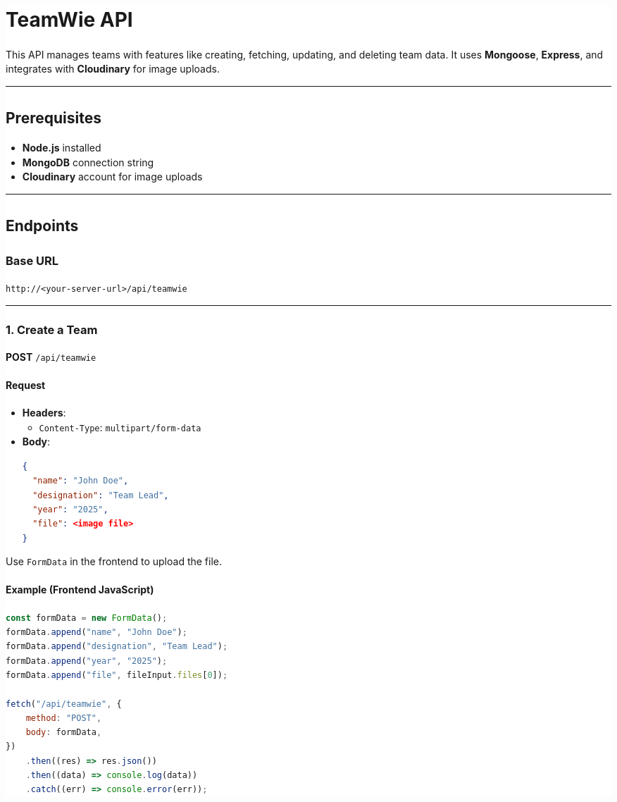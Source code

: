 



# TeamWie API

This API manages teams with features like creating, fetching, updating, and deleting team data. It uses **Mongoose**, **Express**, and integrates with **Cloudinary** for image uploads.

---

## Prerequisites

- **Node.js** installed
- **MongoDB** connection string
- **Cloudinary** account for image uploads

---

## Endpoints

### Base URL
`http://<your-server-url>/api/teamwie`

---

### 1. Create a Team

**POST** `/api/teamwie`

#### Request
- **Headers**: 
  - `Content-Type`: `multipart/form-data`
- **Body**:
  ```json
  {
    "name": "John Doe",
    "designation": "Team Lead",
    "year": "2025",
    "file": <image file>
  }
  ```

Use `FormData` in the frontend to upload the file.

#### Example (Frontend JavaScript)
```javascript
const formData = new FormData();
formData.append("name", "John Doe");
formData.append("designation", "Team Lead");
formData.append("year", "2025");
formData.append("file", fileInput.files[0]);

fetch("/api/teamwie", {
    method: "POST",
    body: formData,
})
    .then((res) => res.json())
    .then((data) => console.log(data))
    .catch((err) => console.error(err));
```
